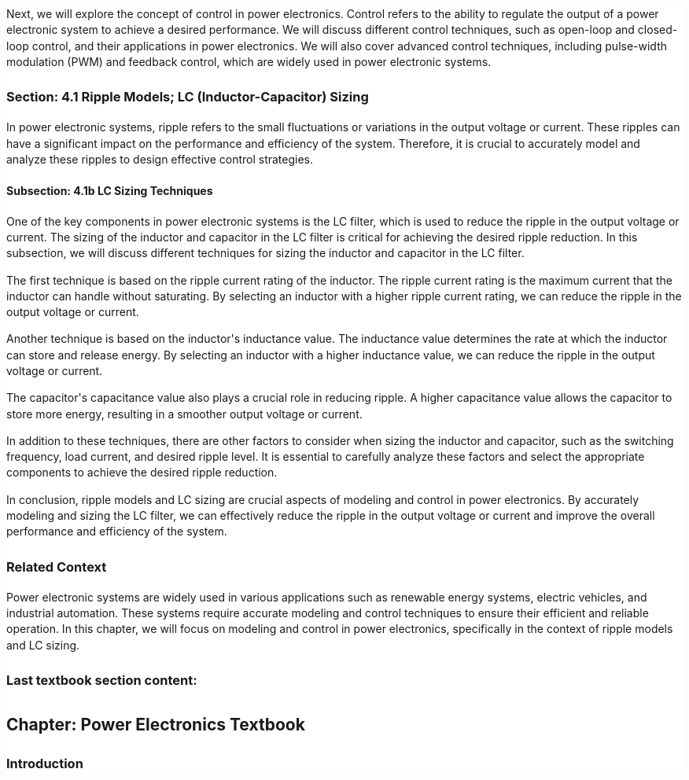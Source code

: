 Next, we will explore the concept of control in power electronics. Control refers to the ability to regulate the output of a power electronic system to achieve a desired performance. We will discuss different control techniques, such as open-loop and closed-loop control, and their applications in power electronics. We will also cover advanced control techniques, including pulse-width modulation (PWM) and feedback control, which are widely used in power electronic systems.

### Section: 4.1 Ripple Models; LC (Inductor-Capacitor) Sizing

In power electronic systems, ripple refers to the small fluctuations or variations in the output voltage or current. These ripples can have a significant impact on the performance and efficiency of the system. Therefore, it is crucial to accurately model and analyze these ripples to design effective control strategies.

#### Subsection: 4.1b LC Sizing Techniques

One of the key components in power electronic systems is the LC filter, which is used to reduce the ripple in the output voltage or current. The sizing of the inductor and capacitor in the LC filter is critical for achieving the desired ripple reduction. In this subsection, we will discuss different techniques for sizing the inductor and capacitor in the LC filter.

The first technique is based on the ripple current rating of the inductor. The ripple current rating is the maximum current that the inductor can handle without saturating. By selecting an inductor with a higher ripple current rating, we can reduce the ripple in the output voltage or current.

Another technique is based on the inductor's inductance value. The inductance value determines the rate at which the inductor can store and release energy. By selecting an inductor with a higher inductance value, we can reduce the ripple in the output voltage or current.

The capacitor's capacitance value also plays a crucial role in reducing ripple. A higher capacitance value allows the capacitor to store more energy, resulting in a smoother output voltage or current.

In addition to these techniques, there are other factors to consider when sizing the inductor and capacitor, such as the switching frequency, load current, and desired ripple level. It is essential to carefully analyze these factors and select the appropriate components to achieve the desired ripple reduction.

In conclusion, ripple models and LC sizing are crucial aspects of modeling and control in power electronics. By accurately modeling and sizing the LC filter, we can effectively reduce the ripple in the output voltage or current and improve the overall performance and efficiency of the system. 


### Related Context
Power electronic systems are widely used in various applications such as renewable energy systems, electric vehicles, and industrial automation. These systems require accurate modeling and control techniques to ensure their efficient and reliable operation. In this chapter, we will focus on modeling and control in power electronics, specifically in the context of ripple models and LC sizing.

### Last textbook section content:

## Chapter: Power Electronics Textbook

### Introduction
